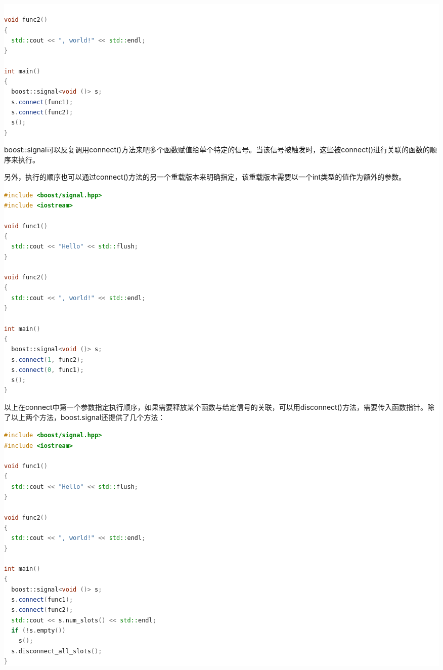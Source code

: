 ```cpp

void func2() 
{ 
  std::cout << ", world!" << std::endl; 
} 

int main() 
{ 
  boost::signal<void ()> s; 
  s.connect(func1); 
  s.connect(func2); 
  s(); 
} 
```
boost::signal可以反复调用connect()方法来吧多个函数赋值给单个特定的信号。当该信号被触发时，这些被connect()进行关联的函数的顺序来执行。

另外，执行的顺序也可以通过connect()方法的另一个重载版本来明确指定，该重载版本需要以一个int类型的值作为额外的参数。
```cpp
#include <boost/signal.hpp> 
#include <iostream> 

void func1() 
{ 
  std::cout << "Hello" << std::flush; 
} 

void func2() 
{ 
  std::cout << ", world!" << std::endl; 
} 

int main() 
{ 
  boost::signal<void ()> s; 
  s.connect(1, func2); 
  s.connect(0, func1); 
  s(); 
} 
```
以上在connect中第一个参数指定执行顺序，如果需要释放某个函数与给定信号的关联，可以用disconnect()方法，需要传入函数指针。除了以上两个方法，boost.signal还提供了几个方法：
```cpp
#include <boost/signal.hpp> 
#include <iostream> 

void func1() 
{ 
  std::cout << "Hello" << std::flush; 
} 

void func2() 
{ 
  std::cout << ", world!" << std::endl; 
} 

int main() 
{ 
  boost::signal<void ()> s; 
  s.connect(func1); 
  s.connect(func2); 
  std::cout << s.num_slots() << std::endl; 
  if (!s.empty()) 
    s(); 
  s.disconnect_all_slots(); 
} 
```